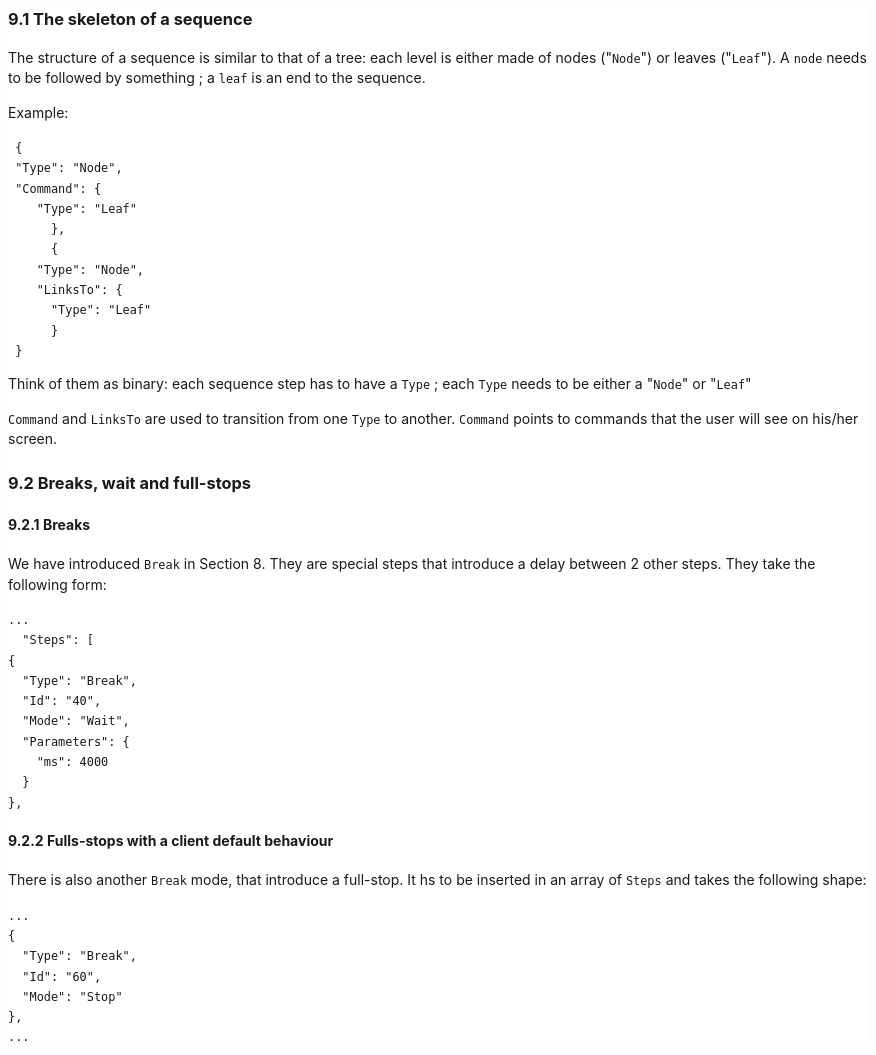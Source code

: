 ### 9.1 The skeleton of a sequence

The structure of a sequence is similar to that of a tree: each level is either made of nodes ("`Node`") or leaves ("`Leaf`"). A `node` needs to be followed by something ; a `leaf` is an end to the sequence. 

Example:

     {
     "Type": "Node",
     "Command": {
        "Type": "Leaf"
          },
          {
        "Type": "Node",
        "LinksTo": {
          "Type": "Leaf"
          }
     }
        

Think of them as binary: each sequence step has to have a `Type` ; each `Type` needs to be either a "`Node`" or "`Leaf`"

`Command` and `LinksTo` are used to transition from one `Type` to another. `Command` points to commands that the user will see on his/her screen. 


### 9.2 Breaks, wait and full-stops

#### 9.2.1 Breaks

We have introduced `Break` in Section 8. They are special steps that introduce a delay between 2 other steps. They take the following form:

    ...
      "Steps": [
    {
      "Type": "Break",
      "Id": "40",
      "Mode": "Wait",
      "Parameters": {
        "ms": 4000
      }
    },

#### 9.2.2 Fulls-stops with a client default behaviour

There is also another `Break` mode, that introduce a full-stop. It hs to be inserted in an array of `Steps` and takes the following shape:

    ...
    {
      "Type": "Break",
      "Id": "60",
      "Mode": "Stop"
    },
    ...
